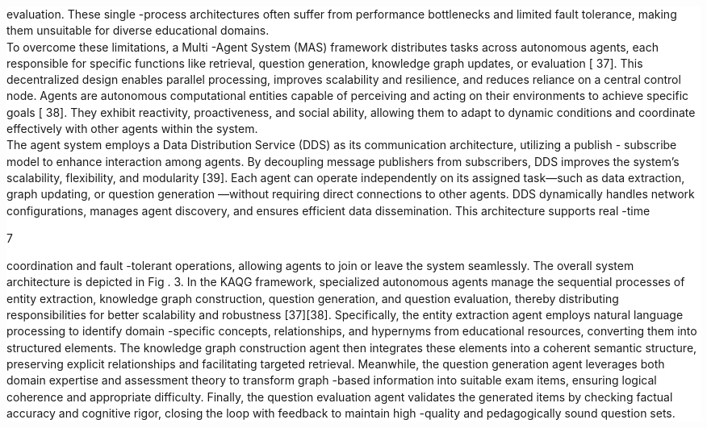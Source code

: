 evaluation. These single -process architectures often suffer 
from performance bottlenecks and limited fault tolerance, 
making them unsuitable for diverse educational domains.  
To overcome these limitations, a Multi -Agent System 
(MAS) framework distributes tasks across autonomous agents, 
each responsible for specific functions like retrieval, question 
generation, knowledge graph updates, or evaluation [ 37]. This 
decentralized design enables parallel processing, improves 
scalability and resilience, and reduces reliance on a central 
control node. Agents are autonomous computational entities 
capable of perceiving and acting on their environments to 
achieve specific goals [ 38]. They exhibit reactivity, 
proactiveness, and social ability, allowing them to adapt to 
dynamic conditions and coordinate effectively with other 
agents within the system.  
The agent system employs a Data Distribution Service 
(DDS)  as its communication architecture, utilizing a publish -
subscribe model to enhance interaction among agents. By 
decoupling message publishers from subscribers, DDS 
improves the system’s scalability, flexibility, and modularity 
[39]. Each agent can operate independently on its assigned 
task—such as data extraction, graph updating, or question 
generation —without requiring direct connections to other 
agents. DDS dynamically handles network configurations, 
manages agent discovery, and ensures efficient data 
dissemination. This architecture supports real -time 

7 
 
coordination and fault -tolerant operations, allowing agents to 
join or leave the system seamlessly. The overall system 
architecture is depicted in Fig . 3. 
In the KAQG framework, specialized autonomous agents 
manage the sequential processes of entity extraction, 
knowledge graph construction, question generation, and 
question evaluation, thereby distributing responsibilities for 
better scalability and robustness [37][38]. Specifically, the 
entity extraction agent employs natural language processing to 
identify domain -specific concepts, relationships, and 
hypernyms from educational resources, converting them into 
structured elements. The knowledge graph construction agent 
then integrates these elements into a coherent semantic 
structure, preserving explicit relationships and facilitating 
targeted retrieval. Meanwhile, the question generation agent 
leverages both domain expertise and assessment theory to 
transform graph -based information into suitable exam items, 
ensuring logical coherence and appropriate difficulty. Finally, 
the question evaluation agent validates the generated items by 
checking factual accuracy and cognitive rigor, closing the loop 
with feedback to maintain high -quality and pedagogically 
sound question sets.  
 